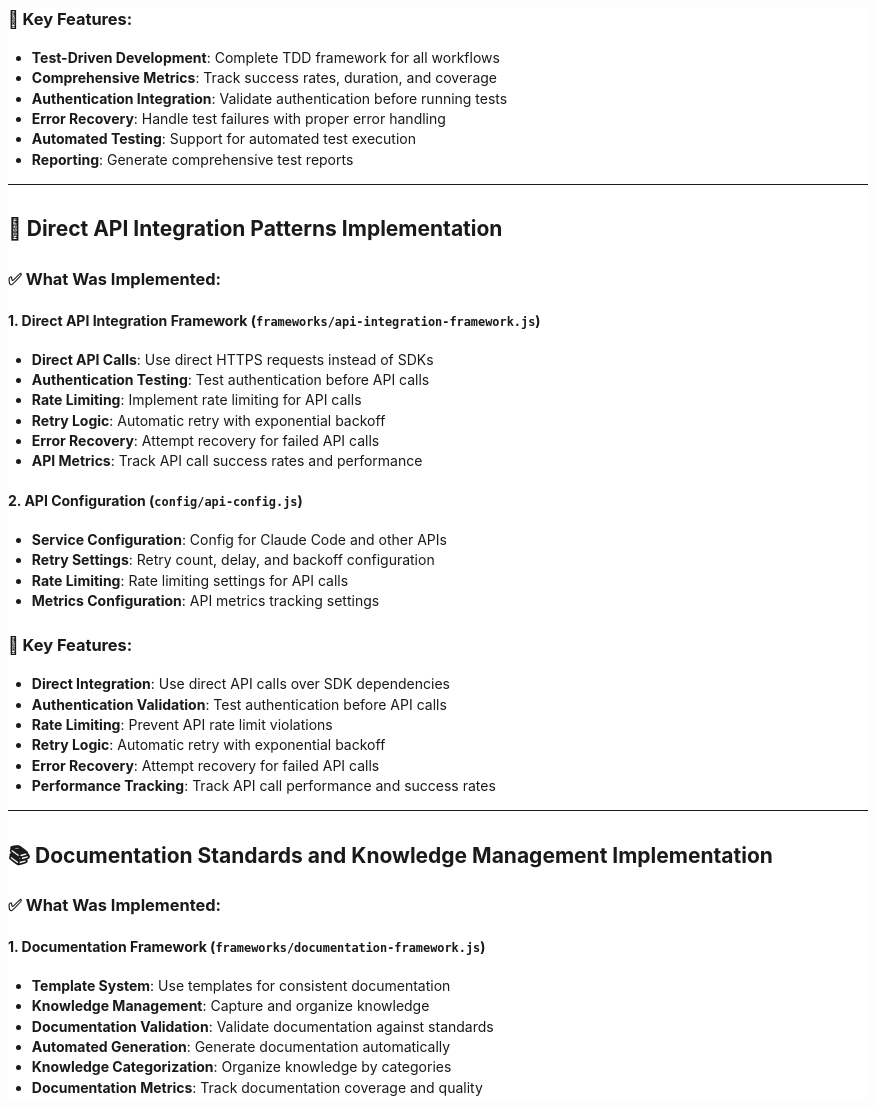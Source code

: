 ### **🔧 Key Features:**
- **Test-Driven Development**: Complete TDD framework for all workflows
- **Comprehensive Metrics**: Track success rates, duration, and coverage
- **Authentication Integration**: Validate authentication before running tests
- **Error Recovery**: Handle test failures with proper error handling
- **Automated Testing**: Support for automated test execution
- **Reporting**: Generate comprehensive test reports

---

## 🔗 Direct API Integration Patterns Implementation

### **✅ What Was Implemented:**

#### **1. Direct API Integration Framework (`frameworks/api-integration-framework.js`)**
- **Direct API Calls**: Use direct HTTPS requests instead of SDKs
- **Authentication Testing**: Test authentication before API calls
- **Rate Limiting**: Implement rate limiting for API calls
- **Retry Logic**: Automatic retry with exponential backoff
- **Error Recovery**: Attempt recovery for failed API calls
- **API Metrics**: Track API call success rates and performance

#### **2. API Configuration (`config/api-config.js`)**
- **Service Configuration**: Config for Claude Code and other APIs
- **Retry Settings**: Retry count, delay, and backoff configuration
- **Rate Limiting**: Rate limiting settings for API calls
- **Metrics Configuration**: API metrics tracking settings

### **🔧 Key Features:**
- **Direct Integration**: Use direct API calls over SDK dependencies
- **Authentication Validation**: Test authentication before API calls
- **Rate Limiting**: Prevent API rate limit violations
- **Retry Logic**: Automatic retry with exponential backoff
- **Error Recovery**: Attempt recovery for failed API calls
- **Performance Tracking**: Track API call performance and success rates

---

## 📚 Documentation Standards and Knowledge Management Implementation

### **✅ What Was Implemented:**

#### **1. Documentation Framework (`frameworks/documentation-framework.js`)**
- **Template System**: Use templates for consistent documentation
- **Knowledge Management**: Capture and organize knowledge
- **Documentation Validation**: Validate documentation against standards
- **Automated Generation**: Generate documentation automatically
- **Knowledge Categorization**: Organize knowledge by categories
- **Documentation Metrics**: Track documentation coverage and quality
